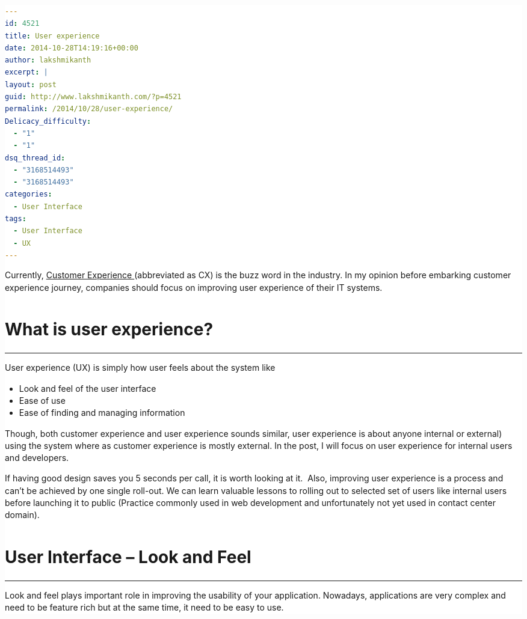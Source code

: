 ```yaml
---
id: 4521
title: User experience
date: 2014-10-28T14:19:16+00:00
author: lakshmikanth
excerpt: |
layout: post
guid: http://www.lakshmikanth.com/?p=4521
permalink: /2014/10/28/user-experience/
Delicacy_difficulty:
  - "1"
  - "1"
dsq_thread_id:
  - "3168514493"
  - "3168514493"
categories:
  - User Interface
tags:
  - User Interface
  - UX
---
```

Currently, <a title="Customer Experience" href="http://en.wikipedia.org/wiki/Customer_experience" target="_blank" rel="noopener noreferrer">Customer Experience </a>(abbreviated as CX) is the buzz word in the industry. In my opinion before embarking customer experience journey, companies should focus on improving user experience of their IT systems.

# What is user experience?

* * *

User experience (UX) is simply how user feels about the system like

  * Look and feel of the user interface
  * Ease of use
  * Ease of finding and managing information

Though, both customer experience and user experience sounds similar, user experience is about anyone internal or external) using the system where as customer experience is mostly external. In the post, I will focus on user experience for internal users and developers.

If having good design saves you 5 seconds per call, it is worth looking at it.  Also, improving user experience is a process and can&#8217;t be achieved by one single roll-out. We can learn valuable lessons to rolling out to selected set of users like internal users before launching it to public (Practice commonly used in web development and unfortunately not yet used in contact center domain).

# User Interface &#8211; Look and Feel

* * *

Look and feel plays important role in improving the usability of your application. Nowadays, applications are very complex and need to be feature rich but at the same time, it need to be easy to use.
